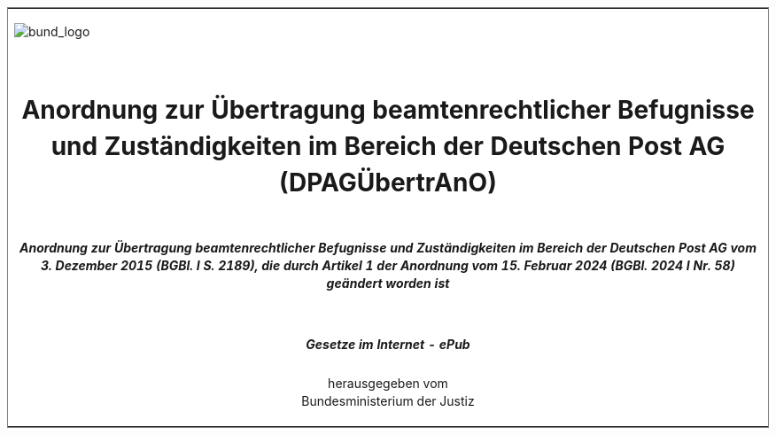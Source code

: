 <span id="DECKBLATT.html"></span>

<table border="0" frame="border" width="100%">

<tr valign="top">

<td align="left">

![bund\_logo](BfJ_2021_Web_de_de.gif)

</td>

<td align="right">

 

</td>

</tr>

<tr align="center" valign="middle">

<td colspan="2">

# Anordnung zur Übertragung beamtenrechtlicher Befugnisse und Zuständigkeiten im Bereich der Deutschen Post AG (DPAGÜbertrAnO)

</td>

</tr>

<tr align="center" valign="middle">

<td colspan="2">

##### Anordnung zur Übertragung beamtenrechtlicher Befugnisse und Zuständigkeiten im Bereich der Deutschen Post AG vom 3. Dezember 2015 (BGBl. I S. 2189), die durch Artikel 1 der Anordnung vom 15. Februar 2024 (BGBl. 2024 I Nr. 58) geändert worden ist

</td>

</tr>

<tr align="center" valign="middle">

<td colspan="2">

  
  

##### Gesetze im Internet - ePub  
  
herausgegeben vom  
Bundesministerium der Justiz

</td>

</tr>
